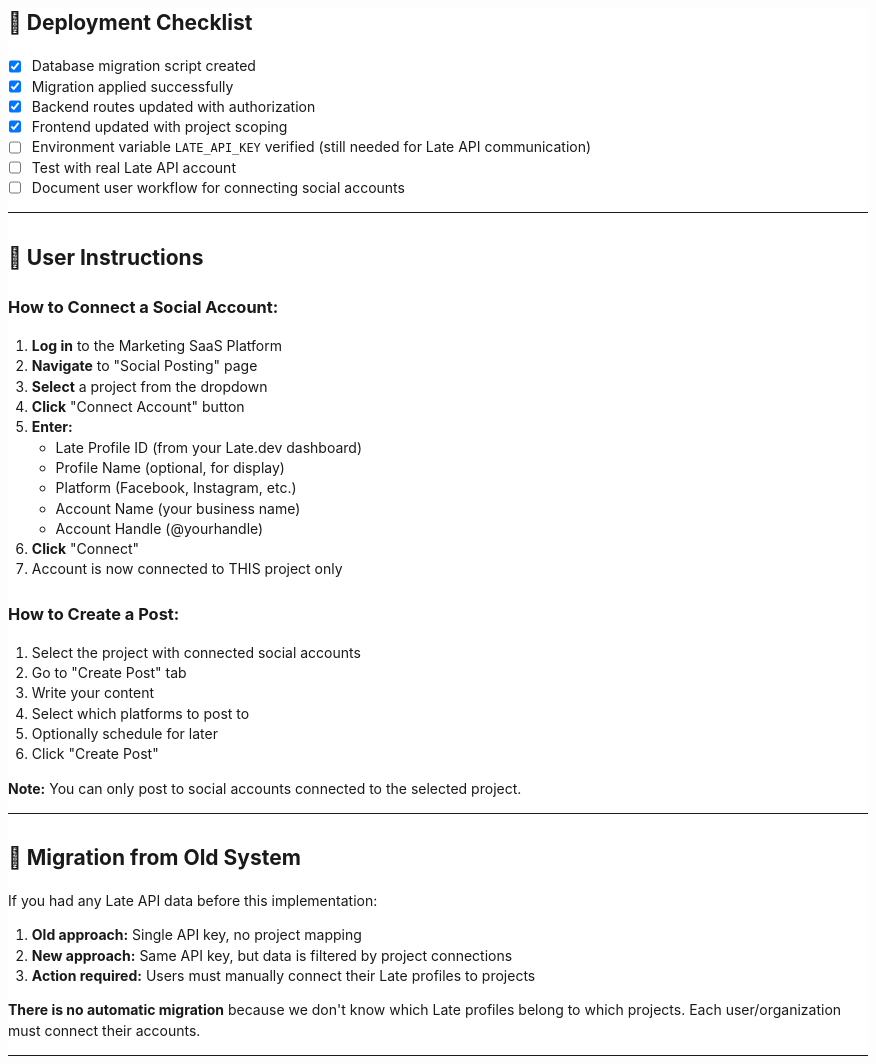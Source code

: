 ## 🚀 Deployment Checklist

- [x] Database migration script created
- [x] Migration applied successfully
- [x] Backend routes updated with authorization
- [x] Frontend updated with project scoping
- [ ] Environment variable `LATE_API_KEY` verified (still needed for Late API communication)
- [ ] Test with real Late API account
- [ ] Document user workflow for connecting social accounts

---

## 📖 User Instructions

### How to Connect a Social Account:

1. **Log in** to the Marketing SaaS Platform
2. **Navigate** to "Social Posting" page
3. **Select** a project from the dropdown
4. **Click** "Connect Account" button
5. **Enter:**
   - Late Profile ID (from your Late.dev dashboard)
   - Profile Name (optional, for display)
   - Platform (Facebook, Instagram, etc.)
   - Account Name (your business name)
   - Account Handle (@yourhandle)
6. **Click** "Connect"
7. Account is now connected to THIS project only

### How to Create a Post:

1. Select the project with connected social accounts
2. Go to "Create Post" tab
3. Write your content
4. Select which platforms to post to
5. Optionally schedule for later
6. Click "Create Post"

**Note:** You can only post to social accounts connected to the selected project.

---

## 🔄 Migration from Old System

If you had any Late API data before this implementation:

1. **Old approach:** Single API key, no project mapping
2. **New approach:** Same API key, but data is filtered by project connections
3. **Action required:** Users must manually connect their Late profiles to projects

**There is no automatic migration** because we don't know which Late profiles belong to which projects. Each user/organization must connect their accounts.

---